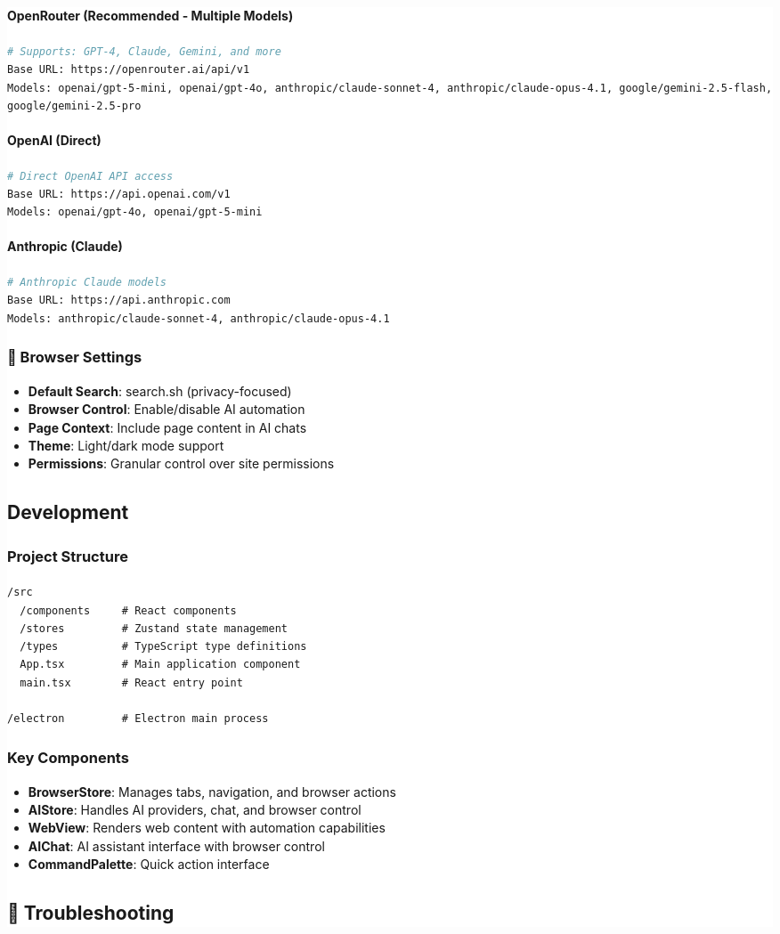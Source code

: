 #### OpenRouter (Recommended - Multiple Models)
```bash
# Supports: GPT-4, Claude, Gemini, and more
Base URL: https://openrouter.ai/api/v1
Models: openai/gpt-5-mini, openai/gpt-4o, anthropic/claude-sonnet-4, anthropic/claude-opus-4.1, google/gemini-2.5-flash, google/gemini-2.5-pro
```

#### OpenAI (Direct)
```bash
# Direct OpenAI API access
Base URL: https://api.openai.com/v1
Models: openai/gpt-4o, openai/gpt-5-mini
```

#### Anthropic (Claude)
```bash
# Anthropic Claude models
Base URL: https://api.anthropic.com
Models: anthropic/claude-sonnet-4, anthropic/claude-opus-4.1
```

### 🔧 Browser Settings
- **Default Search**: search.sh (privacy-focused)
- **Browser Control**: Enable/disable AI automation
- **Page Context**: Include page content in AI chats
- **Theme**: Light/dark mode support
- **Permissions**: Granular control over site permissions

## Development

### Project Structure
```
/src
  /components     # React components
  /stores         # Zustand state management
  /types          # TypeScript type definitions
  App.tsx         # Main application component
  main.tsx        # React entry point

/electron         # Electron main process
```

### Key Components
- **BrowserStore**: Manages tabs, navigation, and browser actions
- **AIStore**: Handles AI providers, chat, and browser control
- **WebView**: Renders web content with automation capabilities
- **AIChat**: AI assistant interface with browser control
- **CommandPalette**: Quick action interface

## 🐛 Troubleshooting
